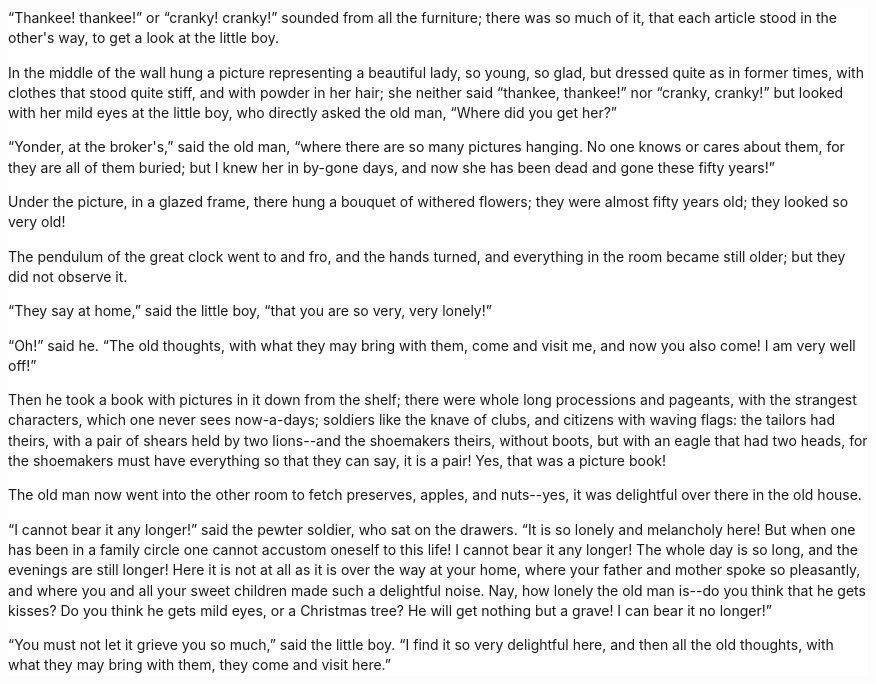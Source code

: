 “Thankee! thankee!” or “cranky! cranky!” sounded from all the furniture;
there was so much of it, that each article stood in the other's way, to
get a look at the little boy.

In the middle of the wall hung a picture representing a beautiful lady,
so young, so glad, but dressed quite as in former times, with clothes
that stood quite stiff, and with powder in her hair; she neither said
“thankee, thankee!” nor “cranky, cranky!” but looked with her mild eyes
at the little boy, who directly asked the old man, “Where did you get
her?”

“Yonder, at the broker's,” said the old man, “where there are so many
pictures hanging. No one knows or cares about them, for they are all of
them buried; but I knew her in by-gone days, and now she has been dead
and gone these fifty years!”

Under the picture, in a glazed frame, there hung a bouquet of withered
flowers; they were almost fifty years old; they looked so very old!

The pendulum of the great clock went to and fro, and the hands turned,
and everything in the room became still older; but they did not observe
it.

“They say at home,” said the little boy, “that you are so very, very
lonely!”

“Oh!” said he. “The old thoughts, with what they may bring with them,
come and visit me, and now you also come! I am very well off!”

Then he took a book with pictures in it down from the shelf; there were
whole long processions and pageants, with the strangest characters,
which one never sees now-a-days; soldiers like the knave of clubs,
and citizens with waving flags: the tailors had theirs, with a pair of
shears held by two lions--and the shoemakers theirs, without boots,
but with an eagle that had two heads, for the shoemakers must have
everything so that they can say, it is a pair! Yes, that was a picture
book!

The old man now went into the other room to fetch preserves, apples, and
nuts--yes, it was delightful over there in the old house.

“I cannot bear it any longer!” said the pewter soldier, who sat on the
drawers. “It is so lonely and melancholy here! But when one has been in
a family circle one cannot accustom oneself to this life! I cannot bear
it any longer! The whole day is so long, and the evenings are still
longer! Here it is not at all as it is over the way at your home, where
your father and mother spoke so pleasantly, and where you and all your
sweet children made such a delightful noise. Nay, how lonely the old man
is--do you think that he gets kisses? Do you think he gets mild eyes,
or a Christmas tree? He will get nothing but a grave! I can bear it no
longer!”

“You must not let it grieve you so much,” said the little boy. “I find
it so very delightful here, and then all the old thoughts, with what
they may bring with them, they come and visit here.”
